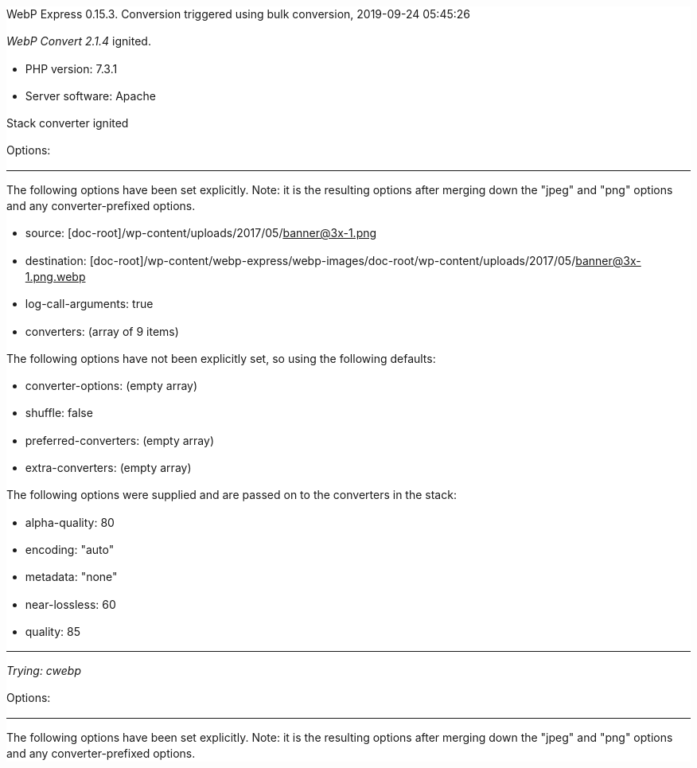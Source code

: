 WebP Express 0.15.3. Conversion triggered using bulk conversion, 2019-09-24 05:45:26


*WebP Convert 2.1.4*  ignited.

- PHP version: 7.3.1

- Server software: Apache


Stack converter ignited


Options:

------------

The following options have been set explicitly. Note: it is the resulting options after merging down the "jpeg" and "png" options and any converter-prefixed options.

- source: [doc-root]/wp-content/uploads/2017/05/banner@3x-1.png

- destination: [doc-root]/wp-content/webp-express/webp-images/doc-root/wp-content/uploads/2017/05/banner@3x-1.png.webp

- log-call-arguments: true

- converters: (array of 9 items)


The following options have not been explicitly set, so using the following defaults:

- converter-options: (empty array)

- shuffle: false

- preferred-converters: (empty array)

- extra-converters: (empty array)


The following options were supplied and are passed on to the converters in the stack:

- alpha-quality: 80

- encoding: "auto"

- metadata: "none"

- near-lossless: 60

- quality: 85

------------



*Trying: cwebp* 


Options:

------------

The following options have been set explicitly. Note: it is the resulting options after merging down the "jpeg" and "png" options and any converter-prefixed options.
